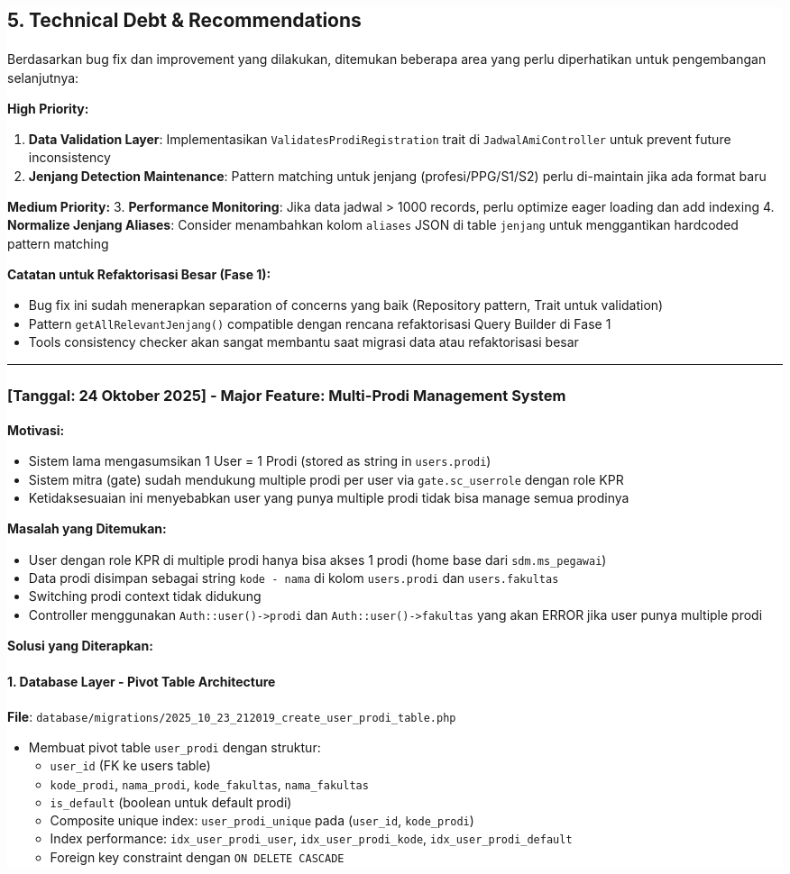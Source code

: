 
## 5. Technical Debt & Recommendations

Berdasarkan bug fix dan improvement yang dilakukan, ditemukan beberapa area yang perlu diperhatikan untuk pengembangan selanjutnya:

**High Priority:**
1. **Data Validation Layer**: Implementasikan `ValidatesProdiRegistration` trait di `JadwalAmiController` untuk prevent future inconsistency
2. **Jenjang Detection Maintenance**: Pattern matching untuk jenjang (profesi/PPG/S1/S2) perlu di-maintain jika ada format baru

**Medium Priority:**
3. **Performance Monitoring**: Jika data jadwal > 1000 records, perlu optimize eager loading dan add indexing
4. **Normalize Jenjang Aliases**: Consider menambahkan kolom `aliases` JSON di table `jenjang` untuk menggantikan hardcoded pattern matching

**Catatan untuk Refaktorisasi Besar (Fase 1):**
- Bug fix ini sudah menerapkan separation of concerns yang baik (Repository pattern, Trait untuk validation)
- Pattern `getAllRelevantJenjang()` compatible dengan rencana refaktorisasi Query Builder di Fase 1
- Tools consistency checker akan sangat membantu saat migrasi data atau refaktorisasi besar

---

### [Tanggal: 24 Oktober 2025] - Major Feature: Multi-Prodi Management System

**Motivasi:**
- Sistem lama mengasumsikan 1 User = 1 Prodi (stored as string in `users.prodi`)
- Sistem mitra (gate) sudah mendukung multiple prodi per user via `gate.sc_userrole` dengan role KPR
- Ketidaksesuaian ini menyebabkan user yang punya multiple prodi tidak bisa manage semua prodinya

**Masalah yang Ditemukan:**
- User dengan role KPR di multiple prodi hanya bisa akses 1 prodi (home base dari `sdm.ms_pegawai`)
- Data prodi disimpan sebagai string `kode - nama` di kolom `users.prodi` dan `users.fakultas`
- Switching prodi context tidak didukung
- Controller menggunakan `Auth::user()->prodi` dan `Auth::user()->fakultas` yang akan ERROR jika user punya multiple prodi

**Solusi yang Diterapkan:**

#### 1. Database Layer - Pivot Table Architecture
**File**: `database/migrations/2025_10_23_212019_create_user_prodi_table.php`
- Membuat pivot table `user_prodi` dengan struktur:
  - `user_id` (FK ke users table)
  - `kode_prodi`, `nama_prodi`, `kode_fakultas`, `nama_fakultas`
  - `is_default` (boolean untuk default prodi)
  - Composite unique index: `user_prodi_unique` pada (`user_id`, `kode_prodi`)
  - Index performance: `idx_user_prodi_user`, `idx_user_prodi_kode`, `idx_user_prodi_default`
  - Foreign key constraint dengan `ON DELETE CASCADE`
